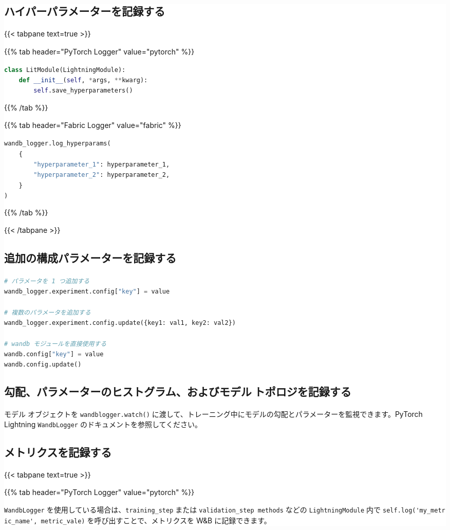 ## ハイパーパラメーターを記録する

{{< tabpane text=true >}}

{{% tab header="PyTorch Logger" value="pytorch" %}}

```python
class LitModule(LightningModule):
    def __init__(self, *args, **kwarg):
        self.save_hyperparameters()
```

{{% /tab %}}

{{% tab header="Fabric Logger" value="fabric" %}}

```python
wandb_logger.log_hyperparams(
    {
        "hyperparameter_1": hyperparameter_1,
        "hyperparameter_2": hyperparameter_2,
    }
)
```

{{% /tab %}}

{{< /tabpane >}}

## 追加の構成パラメーターを記録する

```python
# パラメータを 1 つ追加する
wandb_logger.experiment.config["key"] = value

# 複数のパラメータを追加する
wandb_logger.experiment.config.update({key1: val1, key2: val2})

# wandb モジュールを直接使用する
wandb.config["key"] = value
wandb.config.update()
```

## 勾配、パラメーターのヒストグラム、およびモデル トポロジを記録する

モデル オブジェクトを `wandblogger.watch()` に渡して、トレーニング中にモデルの勾配とパラメーターを監視できます。PyTorch Lightning `WandbLogger` のドキュメントを参照してください。

## メトリクスを記録する

{{< tabpane text=true >}}

{{% tab header="PyTorch Logger" value="pytorch" %}}

`WandbLogger` を使用している場合は、`training_step` または `validation_step methods` などの `LightningModule` 内で `self.log('my_metric_name', metric_vale)` を呼び出すことで、メトリクスを W&B に記録できます。
